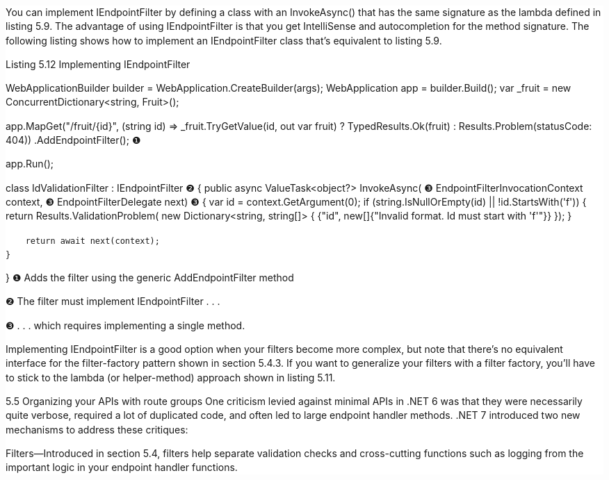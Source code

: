 You can implement IEndpointFilter by defining a class with an InvokeAsync() that has the same signature as the lambda defined in listing 5.9. The advantage of using IEndpointFilter is that you get IntelliSense and autocompletion for the method signature. The following listing shows how to implement an IEndpointFilter class that’s equivalent to listing 5.9.

Listing 5.12 Implementing IEndpointFilter

WebApplicationBuilder builder = WebApplication.CreateBuilder(args);
WebApplication app = builder.Build();
var _fruit = new ConcurrentDictionary<string, Fruit>();
 
app.MapGet("/fruit/{id}", (string id) =>
    _fruit.TryGetValue(id, out var fruit)
        ? TypedResults.Ok(fruit)
        : Results.Problem(statusCode: 404))
    .AddEndpointFilter<IdValidationFilter>();         ❶
 
app.Run();
 
class IdValidationFilter : IEndpointFilter            ❷
{
    public async ValueTask<object?> InvokeAsync(      ❸
        EndpointFilterInvocationContext context,      ❸
        EndpointFilterDelegate next)                  ❸
    {
        var id = context.GetArgument<string>(0);
        if (string.IsNullOrEmpty(id) || !id.StartsWith('f'))
        {
            return Results.ValidationProblem(
                new Dictionary<string, string[]>
                {
                    {"id", new[]{"Invalid format. Id must start with 'f'"}}
                });
        }
 
        return await next(context);
    }
}
❶ Adds the filter using the generic AddEndpointFilter method

❷ The filter must implement IEndpointFilter . . .

❸ . . . which requires implementing a single method.

Implementing IEndpointFilter is a good option when your filters become more complex, but note that there’s no equivalent interface for the filter-factory pattern shown in section 5.4.3. If you want to generalize your filters with a filter factory, you’ll have to stick to the lambda (or helper-method) approach shown in listing 5.11.

5.5 Organizing your APIs with route groups
One criticism levied against minimal APIs in .NET 6 was that they were necessarily quite verbose, required a lot of duplicated code, and often led to large endpoint handler methods. .NET 7 introduced two new mechanisms to address these critiques:

Filters—Introduced in section 5.4, filters help separate validation checks and cross-cutting functions such as logging from the important logic in your endpoint handler functions.

